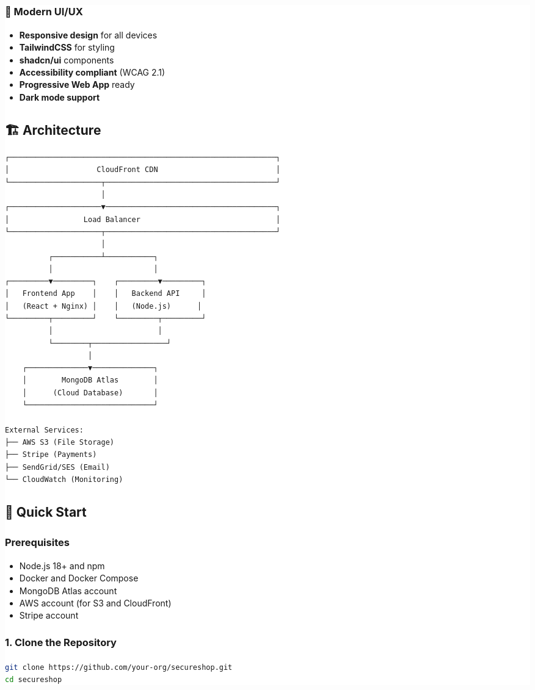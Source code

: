 ### 📱 Modern UI/UX
- **Responsive design** for all devices
- **TailwindCSS** for styling
- **shadcn/ui** components
- **Accessibility compliant** (WCAG 2.1)
- **Progressive Web App** ready
- **Dark mode support**

## 🏗️ Architecture

```
┌─────────────────────────────────────────────────────────────┐
│                    CloudFront CDN                           │
└─────────────────────┬───────────────────────────────────────┘
                      │
┌─────────────────────▼───────────────────────────────────────┐
│                 Load Balancer                               │
└─────────────────────┬───────────────────────────────────────┘
                      │
          ┌───────────┴───────────┐
          │                       │
┌─────────▼─────────┐    ┌─────────▼─────────┐
│   Frontend App    │    │   Backend API     │
│   (React + Nginx) │    │   (Node.js)      │
└─────────┬─────────┘    └─────────┬─────────┘
          │                        │
          └────────┬─────────────────┘
                   │
    ┌──────────────▼──────────────┐
    │        MongoDB Atlas        │
    │      (Cloud Database)       │
    └─────────────────────────────┘

External Services:
├── AWS S3 (File Storage)
├── Stripe (Payments)
├── SendGrid/SES (Email)
└── CloudWatch (Monitoring)
```

## 🚀 Quick Start

### Prerequisites
- Node.js 18+ and npm
- Docker and Docker Compose
- MongoDB Atlas account
- AWS account (for S3 and CloudFront)
- Stripe account

### 1. Clone the Repository
```bash
git clone https://github.com/your-org/secureshop.git
cd secureshop
```
